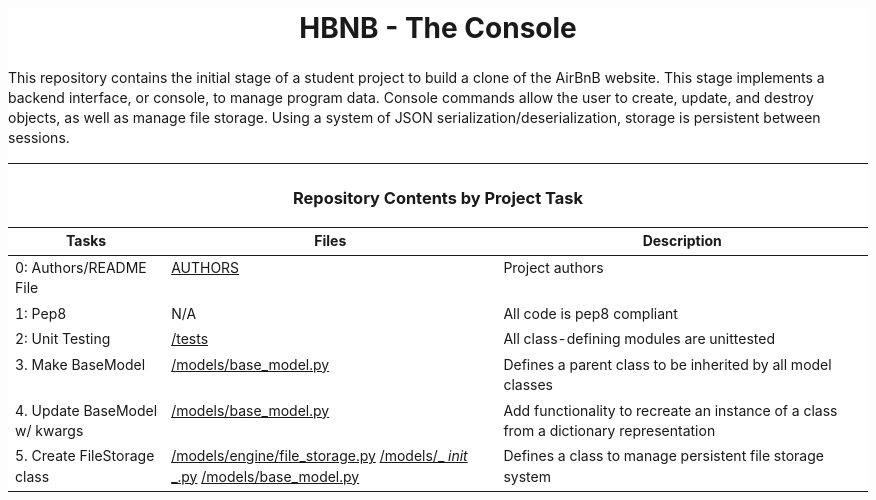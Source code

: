 <center> <h1>HBNB - The Console</h1> </center>

This repository contains the initial stage of a student project to build a clone of the AirBnB website. This stage implements a backend interface, or console, to manage program data. Console commands allow the user to create, update, and destroy objects, as well as manage file storage. Using a system of JSON serialization/deserialization, storage is persistent between sessions.

---

<center><h3>Repository Contents by Project Task</h3> </center>

| Tasks                         | Files                                                                                                                                                                                                                                                                                                                                                                                                                                                                                                                                       | Description                                                                                         |
| ----------------------------- | ------------------------------------------------------------------------------------------------------------------------------------------------------------------------------------------------------------------------------------------------------------------------------------------------------------------------------------------------------------------------------------------------------------------------------------------------------------------------------------------------------------------------------------------- | --------------------------------------------------------------------------------------------------- |
| 0: Authors/README File        | [AUTHORS](https://github.com/Adophilus/AirBnB_clone/blob/dev/AUTHORS)                                                                                                                                                                                                                                                                                                                                                                                                                                                                       | Project authors                                                                                     |
| 1: Pep8                       | N/A                                                                                                                                                                                                                                                                                                                                                                                                                                                                                                                                         | All code is pep8 compliant                                                                          |
| 2: Unit Testing               | [/tests](https://github.com/Adophilus/AirBnB_clone/tree/dev/tests)                                                                                                                                                                                                                                                                                                                                                                                                                                                                          | All class-defining modules are unittested                                                           |
| 3. Make BaseModel             | [/models/base_model.py](https://github.com/Adophilus/AirBnB_clone/blob/dev/models/base_model.py)                                                                                                                                                                                                                                                                                                                                                                                                                                            | Defines a parent class to be inherited by all model classes                                         |
| 4. Update BaseModel w/ kwargs | [/models/base_model.py](https://github.com/Adophilus/AirBnB_clone/blob/dev/models/base_model.py)                                                                                                                                                                                                                                                                                                                                                                                                                                            | Add functionality to recreate an instance of a class from a dictionary representation               |
| 5. Create FileStorage class   | [/models/engine/file_storage.py](https://github.com/Adophilus/AirBnB_clone/blob/dev/models/engine/file_storage.py) [/models/\_ _init_ \_.py](https://github.com/Adophilus/AirBnB_clone/blob/dev/models/__init__.py) [/models/base_model.py](https://github.com/Adophilus/AirBnB_clone/blob/dev/models/base_model.py)                                                                                                                                                                                                                        | Defines a class to manage persistent file storage system                                            |